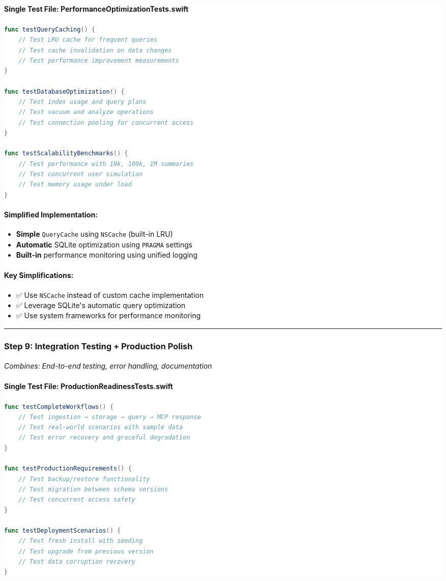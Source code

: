 #### **Single Test File: PerformanceOptimizationTests.swift**
```swift
func testQueryCaching() {
    // Test LRU cache for frequent queries
    // Test cache invalidation on data changes
    // Test performance improvement measurements
}

func testDatabaseOptimization() {
    // Test index usage and query plans
    // Test vacuum and analyze operations
    // Test connection pooling for concurrent access
}

func testScalabilityBenchmarks() {
    // Test performance with 10k, 100k, 1M summaries
    // Test concurrent user simulation
    // Test memory usage under load
}
```

#### **Simplified Implementation:**
- **Simple** `QueryCache` using `NSCache` (built-in LRU)
- **Automatic** SQLite optimization using `PRAGMA` settings
- **Built-in** performance monitoring using unified logging

#### **Key Simplifications:**
- ✅ Use `NSCache` instead of custom cache implementation
- ✅ Leverage SQLite's automatic query optimization
- ✅ Use system frameworks for performance monitoring

---

### **Step 9: Integration Testing + Production Polish**
*Combines: End-to-end testing, error handling, documentation*

#### **Single Test File: ProductionReadinessTests.swift**
```swift
func testCompleteWorkflows() {
    // Test ingestion → storage → query → MCP response
    // Test real-world scenarios with sample data
    // Test error recovery and graceful degradation
}

func testProductionRequirements() {
    // Test backup/restore functionality
    // Test migration between schema versions
    // Test concurrent access safety
}

func testDeploymentScenarios() {
    // Test fresh install with seeding
    // Test upgrade from previous version
    // Test data corruption recovery
}
```
